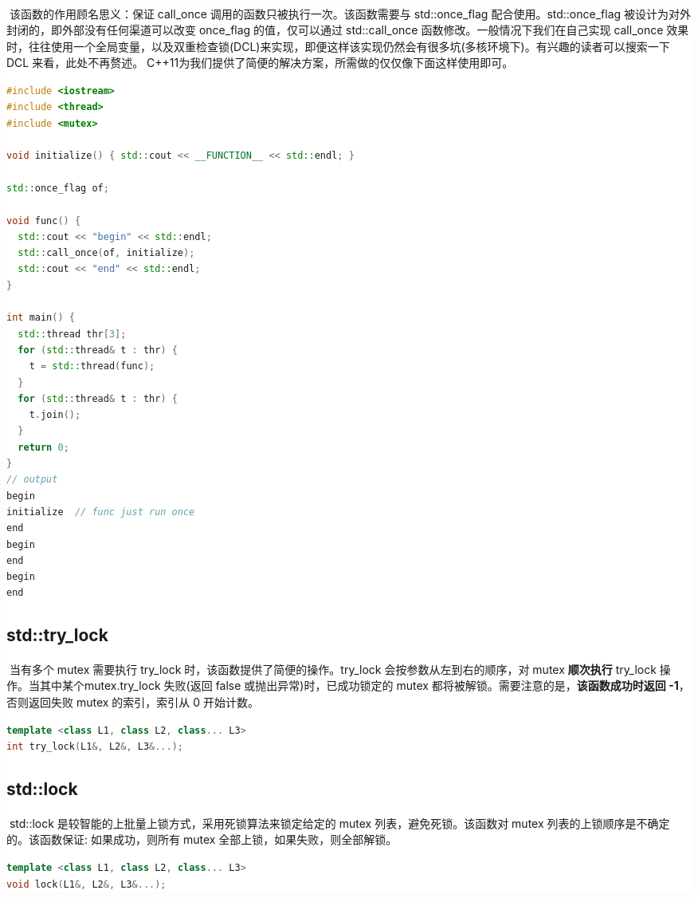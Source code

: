 ​		该函数的作用顾名思义：保证 call_once 调用的函数只被执行一次。该函数需要与 std::once_flag 配合使用。std::once_flag 被设计为对外封闭的，即外部没有任何渠道可以改变 once_flag 的值，仅可以通过 std::call_once 函数修改。一般情况下我们在自己实现 call_once 效果时，往往使用一个全局变量，以及双重检查锁(DCL)来实现，即便这样该实现仍然会有很多坑(多核环境下)。有兴趣的读者可以搜索一下 DCL 来看，此处不再赘述。
​		C++11为我们提供了简便的解决方案，所需做的仅仅像下面这样使用即可。

```c++
#include <iostream>
#include <thread>
#include <mutex>

void initialize() { std::cout << __FUNCTION__ << std::endl; }

std::once_flag of;

void func() {
  std::cout << "begin" << std::endl;
  std::call_once(of, initialize);
  std::cout << "end" << std::endl;
}

int main() {
  std::thread thr[3];
  for (std::thread& t : thr) {
    t = std::thread(func);
  }
  for (std::thread& t : thr) {
    t.join();
  }
  return 0;
}
// output
begin
initialize  // func just run once
end
begin
end
begin
end
```

## std::try_lock

​		当有多个 mutex 需要执行 try_lock 时，该函数提供了简便的操作。try_lock 会按参数从左到右的顺序，对 mutex **顺次执行** try_lock 操作。当其中某个mutex.try_lock 失败(返回 false 或抛出异常)时，已成功锁定的 mutex 都将被解锁。需要注意的是，**该函数成功时返回 -1**， 否则返回失败 mutex 的索引，索引从 0 开始计数。

```c++
template <class L1, class L2, class... L3>
int try_lock(L1&, L2&, L3&...);
```

## std::lock

​		std::lock 是较智能的上批量上锁方式，采用死锁算法来锁定给定的 mutex 列表，避免死锁。该函数对 mutex 列表的上锁顺序是不确定的。该函数保证: 如果成功，则所有 mutex 全部上锁，如果失败，则全部解锁。

```c++
template <class L1, class L2, class... L3>
void lock(L1&, L2&, L3&...);
```


